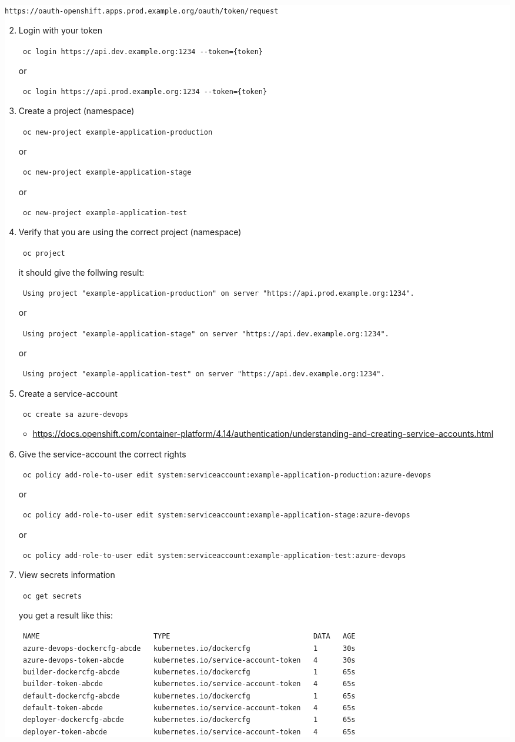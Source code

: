 	https://oauth-openshift.apps.prod.example.org/oauth/token/request

2. Login with your token

		oc login https://api.dev.example.org:1234 --token={token}

	or

		oc login https://api.prod.example.org:1234 --token={token}

3. Create a project (namespace)

		oc new-project example-application-production

	or

		oc new-project example-application-stage

	or

		oc new-project example-application-test

4. Verify that you are using the correct project (namespace)

		oc project

	it should give the follwing result:

		Using project "example-application-production" on server "https://api.prod.example.org:1234".

	or

		Using project "example-application-stage" on server "https://api.dev.example.org:1234".

	or

		Using project "example-application-test" on server "https://api.dev.example.org:1234".

5. Create a service-account

		oc create sa azure-devops

    - https://docs.openshift.com/container-platform/4.14/authentication/understanding-and-creating-service-accounts.html

6. Give the service-account the correct rights

		oc policy add-role-to-user edit system:serviceaccount:example-application-production:azure-devops

	or

		oc policy add-role-to-user edit system:serviceaccount:example-application-stage:azure-devops

	or

		oc policy add-role-to-user edit system:serviceaccount:example-application-test:azure-devops

7. View secrets information

		oc get secrets

	you get a result like this:

		NAME                           TYPE                                  DATA   AGE
		azure-devops-dockercfg-abcde   kubernetes.io/dockercfg               1      30s
		azure-devops-token-abcde       kubernetes.io/service-account-token   4      30s
		builder-dockercfg-abcde        kubernetes.io/dockercfg               1      65s
		builder-token-abcde            kubernetes.io/service-account-token   4      65s
		default-dockercfg-abcde        kubernetes.io/dockercfg               1      65s
		default-token-abcde            kubernetes.io/service-account-token   4      65s
		deployer-dockercfg-abcde       kubernetes.io/dockercfg               1      65s
		deployer-token-abcde           kubernetes.io/service-account-token   4      65s
